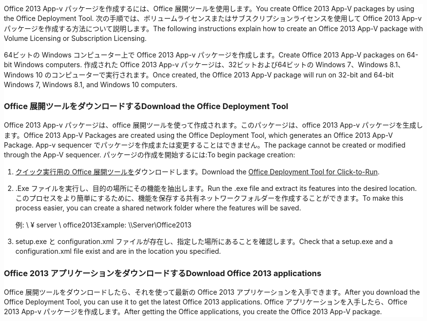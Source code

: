 <span data-ttu-id="66f19-176">Office 2013 App-v パッケージを作成するには、Office 展開ツールを使用します。</span><span class="sxs-lookup"><span data-stu-id="66f19-176">You create Office 2013 App-V packages by using the Office Deployment Tool.</span></span> <span data-ttu-id="66f19-177">次の手順では、ボリュームライセンスまたはサブスクリプションライセンスを使用して Office 2013 App-v パッケージを作成する方法について説明します。</span><span class="sxs-lookup"><span data-stu-id="66f19-177">The following instructions explain how to create an Office 2013 App-V package with Volume Licensing or Subscription Licensing.</span></span>

<span data-ttu-id="66f19-178">64ビットの Windows コンピューター上で Office 2013 App-v パッケージを作成します。</span><span class="sxs-lookup"><span data-stu-id="66f19-178">Create Office 2013 App-V packages on 64-bit Windows computers.</span></span> <span data-ttu-id="66f19-179">作成された Office 2013 App-v パッケージは、32ビットおよび64ビットの Windows 7、Windows 8.1、Windows 10 のコンピューターで実行されます。</span><span class="sxs-lookup"><span data-stu-id="66f19-179">Once created, the Office 2013 App-V package will run on 32-bit and 64-bit Windows 7, Windows 8.1, and Windows 10 computers.</span></span>

### <span data-ttu-id="66f19-180">Office 展開ツールをダウンロードする</span><span class="sxs-lookup"><span data-stu-id="66f19-180">Download the Office Deployment Tool</span></span>

<span data-ttu-id="66f19-181">Office 2013 App-v パッケージは、office 展開ツールを使って作成されます。このパッケージは、office 2013 App-v パッケージを生成します。</span><span class="sxs-lookup"><span data-stu-id="66f19-181">Office 2013 App-V Packages are created using the Office Deployment Tool, which generates an Office 2013 App-V Package.</span></span> <span data-ttu-id="66f19-182">App-v sequencer でパッケージを作成または変更することはできません。</span><span class="sxs-lookup"><span data-stu-id="66f19-182">The package cannot be created or modified through the App-V sequencer.</span></span> <span data-ttu-id="66f19-183">パッケージの作成を開始するには:</span><span class="sxs-lookup"><span data-stu-id="66f19-183">To begin package creation:</span></span>

1.  <span data-ttu-id="66f19-184">[クイック実行用の Office 展開ツールを](https://www.microsoft.com/download/details.aspx?id=36778)ダウンロードします。</span><span class="sxs-lookup"><span data-stu-id="66f19-184">Download the [Office Deployment Tool for Click-to-Run](https://www.microsoft.com/download/details.aspx?id=36778).</span></span>

2.  <span data-ttu-id="66f19-185">.Exe ファイルを実行し、目的の場所にその機能を抽出します。</span><span class="sxs-lookup"><span data-stu-id="66f19-185">Run the .exe file and extract its features into the desired location.</span></span> <span data-ttu-id="66f19-186">このプロセスをより簡単にするために、機能を保存する共有ネットワークフォルダーを作成することができます。</span><span class="sxs-lookup"><span data-stu-id="66f19-186">To make this process easier, you can create a shared network folder where the features will be saved.</span></span>

    <span data-ttu-id="66f19-187">例: \\ ¥ server \\ office2013</span><span class="sxs-lookup"><span data-stu-id="66f19-187">Example: \\\\Server\\Office2013</span></span>

3.  <span data-ttu-id="66f19-188">setup.exe と configuration.xml ファイルが存在し、指定した場所にあることを確認します。</span><span class="sxs-lookup"><span data-stu-id="66f19-188">Check that a setup.exe and a configuration.xml file exist and are in the location you specified.</span></span>

### <span data-ttu-id="66f19-189">Office 2013 アプリケーションをダウンロードする</span><span class="sxs-lookup"><span data-stu-id="66f19-189">Download Office 2013 applications</span></span>

<span data-ttu-id="66f19-190">Office 展開ツールをダウンロードしたら、それを使って最新の Office 2013 アプリケーションを入手できます。</span><span class="sxs-lookup"><span data-stu-id="66f19-190">After you download the Office Deployment Tool, you can use it to get the latest Office 2013 applications.</span></span> <span data-ttu-id="66f19-191">Office アプリケーションを入手したら、Office 2013 App-v パッケージを作成します。</span><span class="sxs-lookup"><span data-stu-id="66f19-191">After getting the Office applications, you create the Office 2013 App-V package.</span></span>
